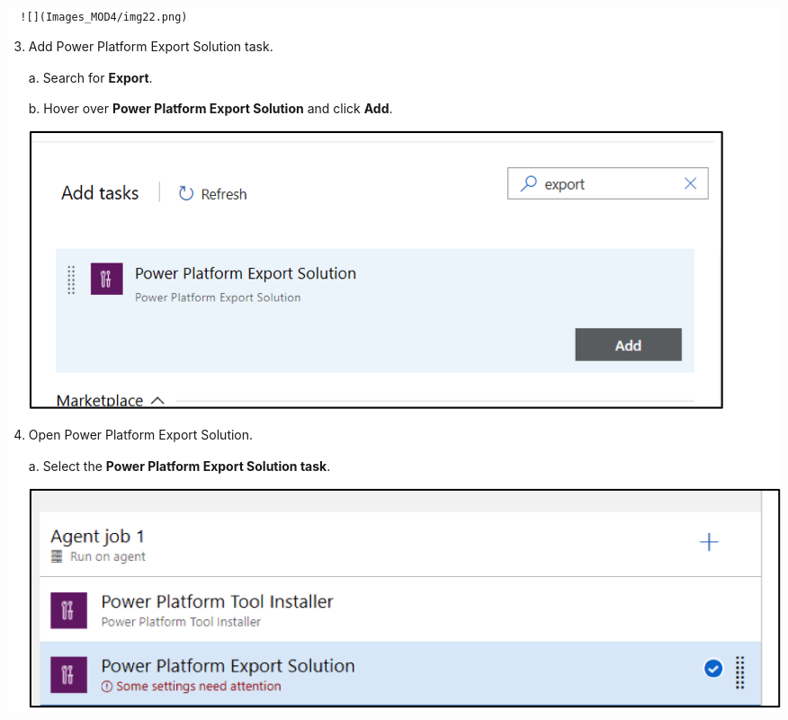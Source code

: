       ![](Images_MOD4/img22.png)
      
3.	Add Power Platform Export Solution task.
      
      a.	Search for **Export**.

      b.	Hover over **Power Platform Export Solution** and click **Add**.
      
      ![](Images_MOD4/img23.png)
      
4.	Open Power Platform Export Solution.

      a.	Select the **Power Platform Export Solution task**.
      
      ![](Images_MOD4/img24.png)
      